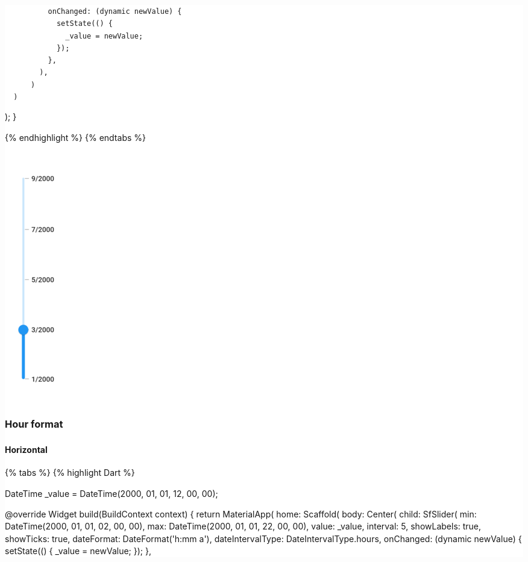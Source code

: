               onChanged: (dynamic newValue) {
                setState(() {
                  _value = newValue;
                });
              },
            ),
          )
      )
  );
}

{% endhighlight %}
{% endtabs %}

![Month date format support](images/label-and-divisor/vertical-month-date-format.png)


### Hour format

#### Horizontal

{% tabs %}
{% highlight Dart %}

DateTime _value = DateTime(2000, 01, 01, 12, 00, 00);

@override
Widget build(BuildContext context) {
  return MaterialApp(
      home: Scaffold(
          body: Center(
            child: SfSlider(
              min: DateTime(2000, 01, 01, 02, 00, 00),
              max: DateTime(2000, 01, 01, 22, 00, 00),
              value: _value,
              interval: 5,
              showLabels: true,
              showTicks: true,
              dateFormat: DateFormat('h:mm a'),
              dateIntervalType: DateIntervalType.hours,
              onChanged: (dynamic newValue) {
                setState(() {
                  _value = newValue;
                });
              },